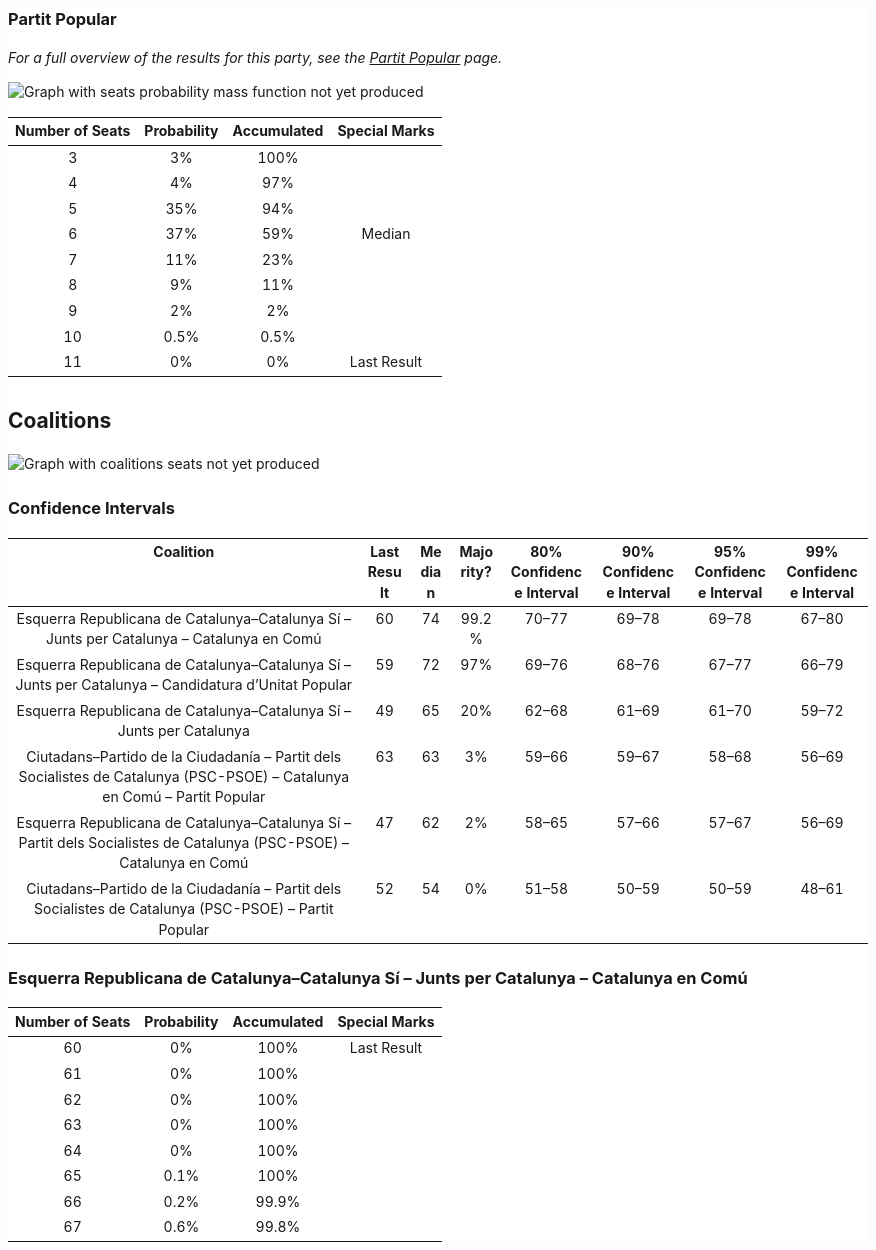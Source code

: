 ### Partit Popular

*For a full overview of the results for this party, see the [Partit Popular](party-partitpopular.html) page.*

![Graph with seats probability mass function not yet produced](2017-12-08-SocioMétrica-seats-pmf-partitpopular.png "Seats Probability Mass Function")

| Number of Seats | Probability | Accumulated | Special Marks |
|:---------------:|:-----------:|:-----------:|:-------------:|
| 3 | 3% | 100% |  |
| 4 | 4% | 97% |  |
| 5 | 35% | 94% |  |
| 6 | 37% | 59% | Median |
| 7 | 11% | 23% |  |
| 8 | 9% | 11% |  |
| 9 | 2% | 2% |  |
| 10 | 0.5% | 0.5% |  |
| 11 | 0% | 0% | Last Result |


## Coalitions

![Graph with coalitions seats not yet produced](2017-12-08-SocioMétrica-coalitions-seats.png "Coalitions Seats")

### Confidence Intervals

| Coalition | Last Result | Median | Majority? | 80% Confidence Interval | 90% Confidence Interval | 95% Confidence Interval | 99% Confidence Interval |
|:---------:|:-----------:|:------:|:---------:|:-----------------------:|:-----------------------:|:-----------------------:|:-----------------------:|
| Esquerra Republicana de Catalunya–Catalunya Sí – Junts per Catalunya – Catalunya en Comú | 60 | 74 | 99.2% | 70–77 | 69–78 | 69–78 | 67–80 |
| Esquerra Republicana de Catalunya–Catalunya Sí – Junts per Catalunya – Candidatura d’Unitat Popular | 59 | 72 | 97% | 69–76 | 68–76 | 67–77 | 66–79 |
| Esquerra Republicana de Catalunya–Catalunya Sí – Junts per Catalunya | 49 | 65 | 20% | 62–68 | 61–69 | 61–70 | 59–72 |
| Ciutadans–Partido de la Ciudadanía – Partit dels Socialistes de Catalunya (PSC-PSOE) – Catalunya en Comú – Partit Popular | 63 | 63 | 3% | 59–66 | 59–67 | 58–68 | 56–69 |
| Esquerra Republicana de Catalunya–Catalunya Sí – Partit dels Socialistes de Catalunya (PSC-PSOE) – Catalunya en Comú | 47 | 62 | 2% | 58–65 | 57–66 | 57–67 | 56–69 |
| Ciutadans–Partido de la Ciudadanía – Partit dels Socialistes de Catalunya (PSC-PSOE) – Partit Popular | 52 | 54 | 0% | 51–58 | 50–59 | 50–59 | 48–61 |

### Esquerra Republicana de Catalunya–Catalunya Sí – Junts per Catalunya – Catalunya en Comú

| Number of Seats | Probability | Accumulated | Special Marks |
|:---------------:|:-----------:|:-----------:|:-------------:|
| 60 | 0% | 100% | Last Result |
| 61 | 0% | 100% |  |
| 62 | 0% | 100% |  |
| 63 | 0% | 100% |  |
| 64 | 0% | 100% |  |
| 65 | 0.1% | 100% |  |
| 66 | 0.2% | 99.9% |  |
| 67 | 0.6% | 99.8% |  |